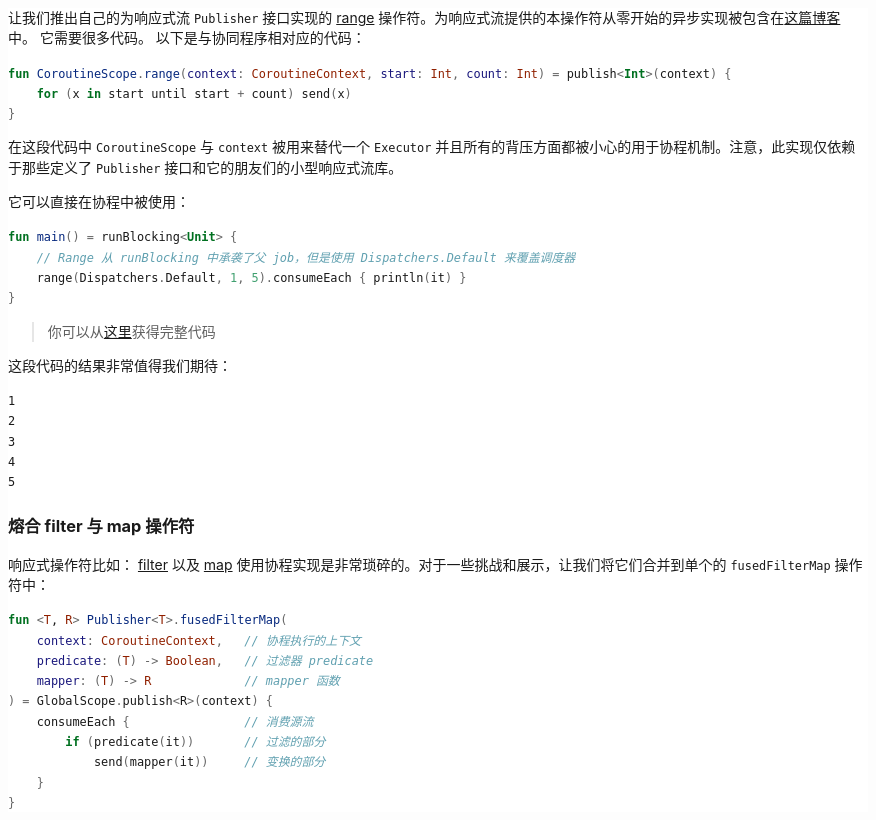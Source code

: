 让我们推出自己的为响应式流 `Publisher` 接口实现的
[range](http://reactivex.io/RxJava/2.x/javadoc/io/reactivex/Flowable.html#range(int,%20int))
操作符。为响应式流提供的本操作符从零开始的异步实现被包含在[这篇博客](http://akarnokd.blogspot.ru/2017/03/java-9-flow-api-asynchronous-integer.html)中。
它需要很多代码。
以下是与协同程序相对应的代码：



```kotlin
fun CoroutineScope.range(context: CoroutineContext, start: Int, count: Int) = publish<Int>(context) {
    for (x in start until start + count) send(x)
}
```

在这段代码中 `CoroutineScope` 与 `context` 被用来替代一个 `Executor` 并且所有的背压方面都被小心的用于协程机制。注意，此实现仅依赖于那些定义了 `Publisher` 接口和它的朋友们的小型响应式流库。

它可以直接在协程中被使用：

```kotlin
fun main() = runBlocking<Unit> {
    // Range 从 runBlocking 中承袭了父 job，但是使用 Dispatchers.Default 来覆盖调度器
    range(Dispatchers.Default, 1, 5).consumeEach { println(it) }
}
```

> 你可以从[这里](kotlinx-coroutines-rx2/test/guide/example-reactive-operators-01.kt)获得完整代码

这段代码的结果非常值得我们期待：
   
```text
1
2
3
4
5
```



### 熔合 filter 与 map 操作符

响应式操作符比如：
[filter](http://reactivex.io/RxJava/2.x/javadoc/io/reactivex/Flowable.html#filter(io.reactivex.functions.Predicate)) 以及
[map](http://reactivex.io/RxJava/2.x/javadoc/io/reactivex/Flowable.html#map(io.reactivex.functions.Function))
使用协程实现是非常琐碎的。对于一些挑战和展示，让我们将它们合并到单个的 `fusedFilterMap` 操作符中：



```kotlin
fun <T, R> Publisher<T>.fusedFilterMap(
    context: CoroutineContext,   // 协程执行的上下文
    predicate: (T) -> Boolean,   // 过滤器 predicate
    mapper: (T) -> R             // mapper 函数
) = GlobalScope.publish<R>(context) {
    consumeEach {                // 消费源流
        if (predicate(it))       // 过滤的部分
            send(mapper(it))     // 变换的部分
    }        
}
```
